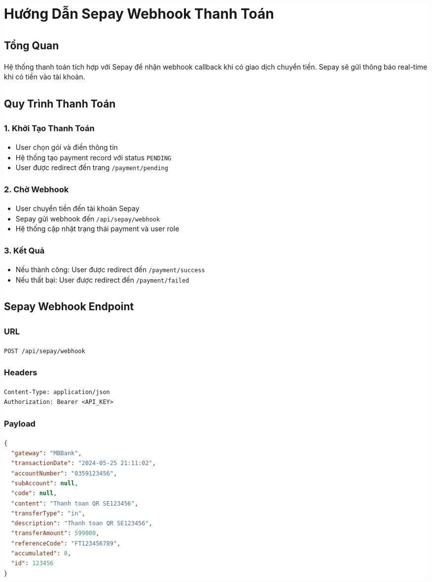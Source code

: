 # Hướng Dẫn Sepay Webhook Thanh Toán

## Tổng Quan

Hệ thống thanh toán tích hợp với Sepay để nhận webhook callback khi có giao dịch chuyển tiền. Sepay sẽ gửi thông báo real-time khi có tiền vào tài khoản.

## Quy Trình Thanh Toán

### 1. Khởi Tạo Thanh Toán
- User chọn gói và điền thông tin
- Hệ thống tạo payment record với status `PENDING`
- User được redirect đến trang `/payment/pending`

### 2. Chờ Webhook
- User chuyển tiền đến tài khoản Sepay
- Sepay gửi webhook đến `/api/sepay/webhook`
- Hệ thống cập nhật trạng thái payment và user role

### 3. Kết Quả
- Nếu thành công: User được redirect đến `/payment/success`
- Nếu thất bại: User được redirect đến `/payment/failed`

## Sepay Webhook Endpoint

### URL
```
POST /api/sepay/webhook
```

### Headers
```
Content-Type: application/json
Authorization: Bearer <API_KEY>
```

### Payload
```json
{
  "gateway": "MBBank",
  "transactionDate": "2024-05-25 21:11:02",
  "accountNumber": "0359123456",
  "subAccount": null,
  "code": null,
  "content": "Thanh toan QR SE123456",
  "transferType": "in",
  "description": "Thanh toan QR SE123456",
  "transferAmount": 599000,
  "referenceCode": "FT123456789",
  "accumulated": 0,
  "id": 123456
}
```
